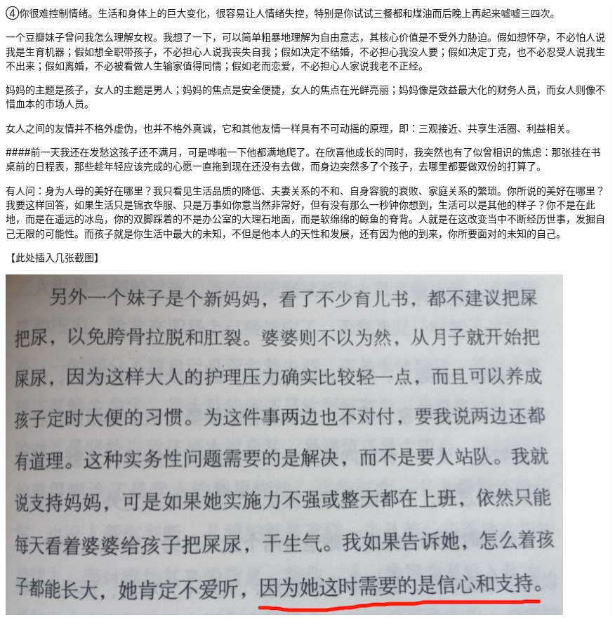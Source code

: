 ④你很难控制情绪。生活和身体上的巨大变化，很容易让人情绪失控，特别是你试试三餐都和煤油而后晚上再起来嘘嘘三四次。

一个豆瓣妹子曾问我怎么理解女权。我想了一下，可以简单粗暴地理解为自由意志，其核心价值是不受外力胁迫。假如想怀孕，不必怕人说我是生育机器；假如想全职带孩子，不必担心人说我丧失自我；假如决定不结婚，不必担心我没人要；假如决定丁克，也不必忍受人说我生不出来；假如离婚，不必被看做人生输家值得同情；假如老而恋爱，不必担心人家说我老不正经。

妈妈的主题是孩子，女人的主题是男人；妈妈的焦点是安全便捷，女人的焦点在光鲜亮丽；妈妈像是效益最大化的财务人员，而女人则像不惜血本的市场人员。

女人之间的友情并不格外虚伪，也并不格外真诚，它和其他友情一样具有不可动摇的原理，即：三观接近、共享生活圈、利益相关。

####前一天我还在发愁这孩子还不满月，可是哗啦一下他都满地爬了。在欣喜他成长的同时，我突然也有了似曾相识的焦虑：那张挂在书桌前的日程表，那些趁年轻应该完成的心愿一直拖到现在还没有去做，而身边突然多了个孩子，去哪里都要做双份的打算了。

有人问：身为人母的美好在哪里？我只看见生活品质的降低、夫妻关系的不和、自身容貌的衰败、家庭关系的繁琐。你所说的美好在哪里？我要这样回答，如果生活只是锦衣华服、只是万事如你意当然非常好，但有没有那么一秒钟你想到，生活可以是其他的样子？你不是在此地，而是在遥远的冰岛，你的双脚踩着的不是办公室的大理石地面，而是软绵绵的鲸鱼的脊背。人就是在这改变当中不断经历世事，发掘自己无限的可能性。而孩子就是你生活中最大的未知，不但是他本人的天性和发展，还有因为他的到来，你所要面对的未知的自己。

【此处插入几张截图】

![](/images/2016/12/15/7.png)
